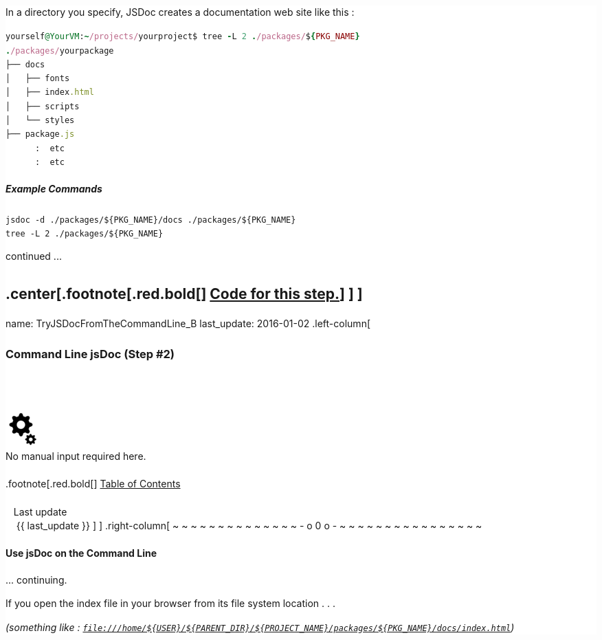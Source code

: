 In a directory you specify, JSDoc creates a documentation web site like this :
```ruby
yourself@YourVM:~/projects/yourproject$ tree -L 2 ./packages/${PKG_NAME}
./packages/yourpackage
├── docs
│   ├── fonts
│   ├── index.html
│   ├── scripts
│   └── styles
├── package.js
      :  etc
      :  etc
```
##### Example Commands
```terminal
jsdoc -d ./packages/${PKG_NAME}/docs ./packages/${PKG_NAME}
tree -L 2 ./packages/${PKG_NAME}
```
continued ...

.center[.footnote[.red.bold[] <a href="https://github.com/martinhbramwell/Meteor-CI-Tutorial/blob/master/Tutorial05_AutomaticDocumentationInTheCloud/AutomaticDocumentationInTheCloud_functions.sh#L1" target="_blank">Code for this step.</a>] ]
]
---
name: TryJSDocFromTheCommandLine_B
last_update: 2016-01-02
 .left-column[
  ### Command Line jsDoc (Step #2)
  <br /><br /><div class='input_type_indicator'><img src='./fragments/loader.png' /><br />No manual input required here.</div><br />
.footnote[.red.bold[] [
Table of Contents](./toc.html)
<br />
<br />&nbsp; &nbsp;Last update
<br />&nbsp; &nbsp; {{ last_update  }}
]
]
.right-column[
~ ~ ~ ~ ~ ~ ~ ~ ~ ~ ~ ~ ~ ~ - o 0 o - ~ ~ ~ ~ ~ ~ ~ ~ ~ ~ ~ ~ ~ ~ ~ ~

#### Use jsDoc on the Command Line
... continuing.

If you open the index file in your browser from its file system location . . . 

 *(something like : [```file:///home/${USER}/${PARENT_DIR}/${PROJECT_NAME}/packages/${PKG_NAME}/docs/index.html```](file:///home/${USER}/${PARENT_DIR}/${PROJECT_NAME}/packages/${PKG_NAME}/docs/index.html))*
